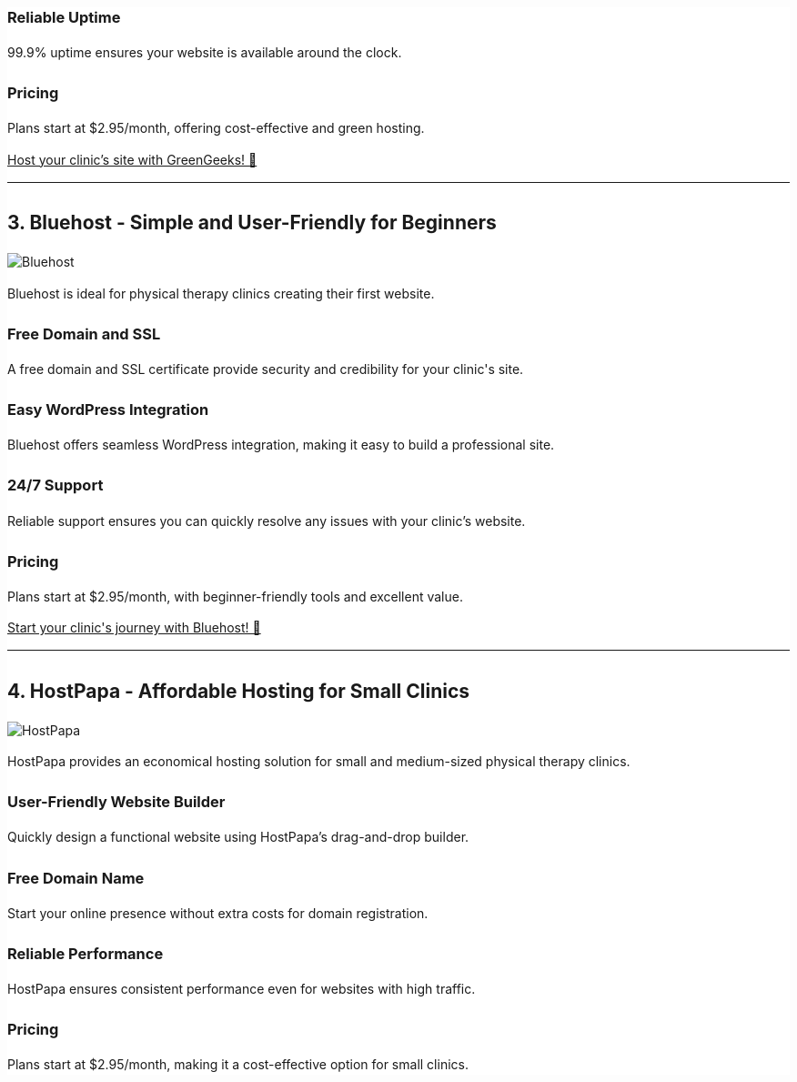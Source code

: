 ### Reliable Uptime  
99.9% uptime ensures your website is available around the clock.  

### Pricing  
Plans start at $2.95/month, offering cost-effective and green hosting.  

[Host your clinic’s site with GreenGeeks! 🌿](https://snipitx.com/greengeeks-jy)  

---

## 3. Bluehost - Simple and User-Friendly for Beginners  

![Bluehost](https://i.imgur.com/PasFF9E.jpeg "Bluehost Hosting")  

Bluehost is ideal for physical therapy clinics creating their first website.  

### Free Domain and SSL  
A free domain and SSL certificate provide security and credibility for your clinic's site.  

### Easy WordPress Integration  
Bluehost offers seamless WordPress integration, making it easy to build a professional site.  

### 24/7 Support  
Reliable support ensures you can quickly resolve any issues with your clinic’s website.  

### Pricing  
Plans start at $2.95/month, with beginner-friendly tools and excellent value.  

[Start your clinic's journey with Bluehost! 🌟](https://snipitx.com/bluehost-jy)  

---

## 4. HostPapa - Affordable Hosting for Small Clinics  

![HostPapa](https://i.imgur.com/ouDTkvl.jpeg "HostPapa Hosting")  

HostPapa provides an economical hosting solution for small and medium-sized physical therapy clinics.  

### User-Friendly Website Builder  
Quickly design a functional website using HostPapa’s drag-and-drop builder.  

### Free Domain Name  
Start your online presence without extra costs for domain registration.  

### Reliable Performance  
HostPapa ensures consistent performance even for websites with high traffic.  

### Pricing  
Plans start at $2.95/month, making it a cost-effective option for small clinics.  
